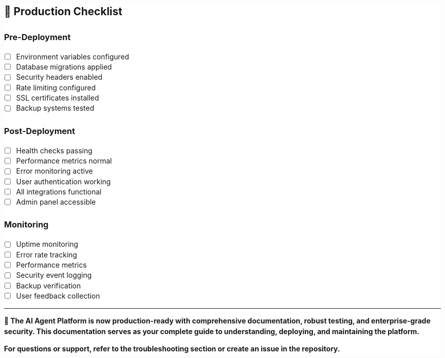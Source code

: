 
## 🎯 Production Checklist

### Pre-Deployment
- [ ] Environment variables configured
- [ ] Database migrations applied
- [ ] Security headers enabled
- [ ] Rate limiting configured
- [ ] SSL certificates installed
- [ ] Backup systems tested

### Post-Deployment
- [ ] Health checks passing
- [ ] Performance metrics normal
- [ ] Error monitoring active
- [ ] User authentication working
- [ ] All integrations functional
- [ ] Admin panel accessible

### Monitoring
- [ ] Uptime monitoring
- [ ] Error rate tracking
- [ ] Performance metrics
- [ ] Security event logging
- [ ] Backup verification
- [ ] User feedback collection

---

**🚀 The AI Agent Platform is now production-ready with comprehensive documentation, robust testing, and enterprise-grade security. This documentation serves as your complete guide to understanding, deploying, and maintaining the platform.**

**For questions or support, refer to the troubleshooting section or create an issue in the repository.** 